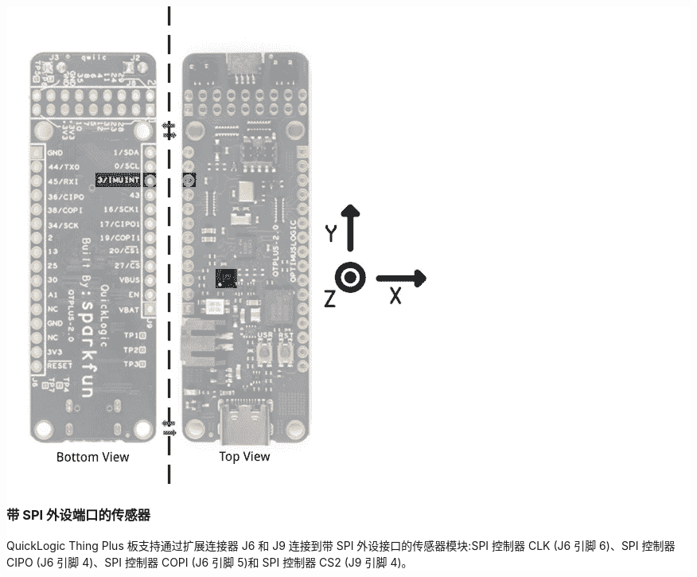 [![alt text](img/7c20cc99428c0aced2ba77f3db216a61.png)](https://cdn.sparkfun.com/assets/learn_tutorials/1/7/9/1/17273-SparkFun_QuickLogic_Thing_Plus_EOS_S3_LIS2DH12TR-Accelerometer.jpg)

### 带 SPI 外设端口的传感器

QuickLogic Thing Plus 板支持通过扩展连接器 J6 和 J9 连接到带 SPI 外设接口的传感器模块:SPI 控制器 CLK (J6 引脚 6)、SPI 控制器 CIPO (J6 引脚 4)、SPI 控制器 COPI (J6 引脚 5)和 SPI 控制器 CS2 (J9 引脚 4)。

